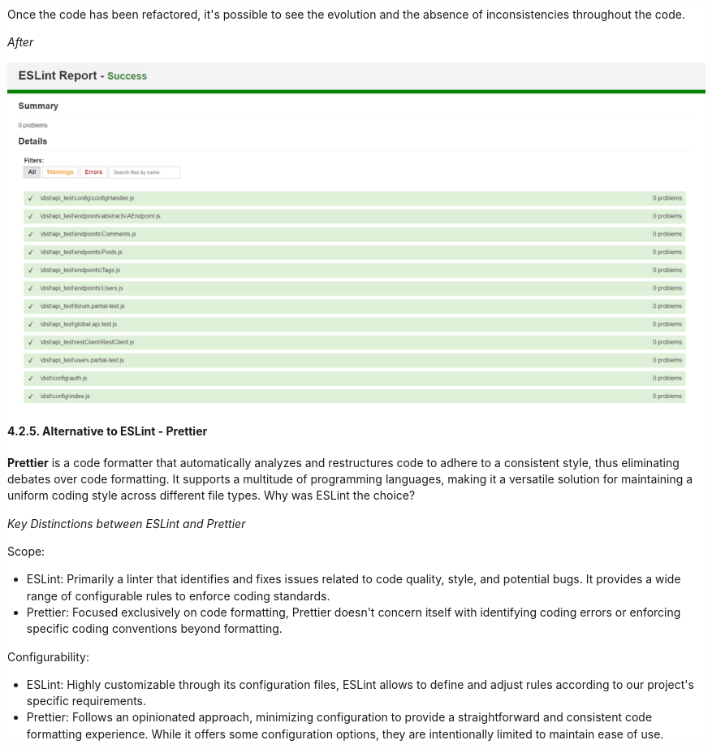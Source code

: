 Once the code has been refactored, it's possible to see the evolution and the absence of inconsistencies throughout the
code.

*After*

![Code quality analysis after](images/code_quality_analysis_after.png)

#### 4.2.5. Alternative to ESLint - Prettier

**Prettier** is a code formatter that automatically analyzes and restructures code to adhere to a consistent style, thus
eliminating debates over code formatting. It supports a multitude of programming languages, making it a versatile
solution for maintaining a uniform coding style across different file types. Why was ESLint the choice?

*Key Distinctions between ESLint and Prettier*

Scope:

- ESLint: Primarily a linter that identifies and fixes issues related to code quality, style, and potential bugs. It
  provides a wide range of configurable rules to enforce coding standards.
- Prettier: Focused exclusively on code formatting, Prettier doesn't concern itself with identifying coding errors or
  enforcing specific coding conventions beyond formatting.

Configurability:

- ESLint: Highly customizable through its configuration files, ESLint allows to define and adjust rules according to our
  project's specific requirements.
- Prettier: Follows an opinionated approach, minimizing configuration to provide a straightforward and consistent code
  formatting experience. While it offers some configuration options, they are intentionally limited to maintain ease of
  use.
